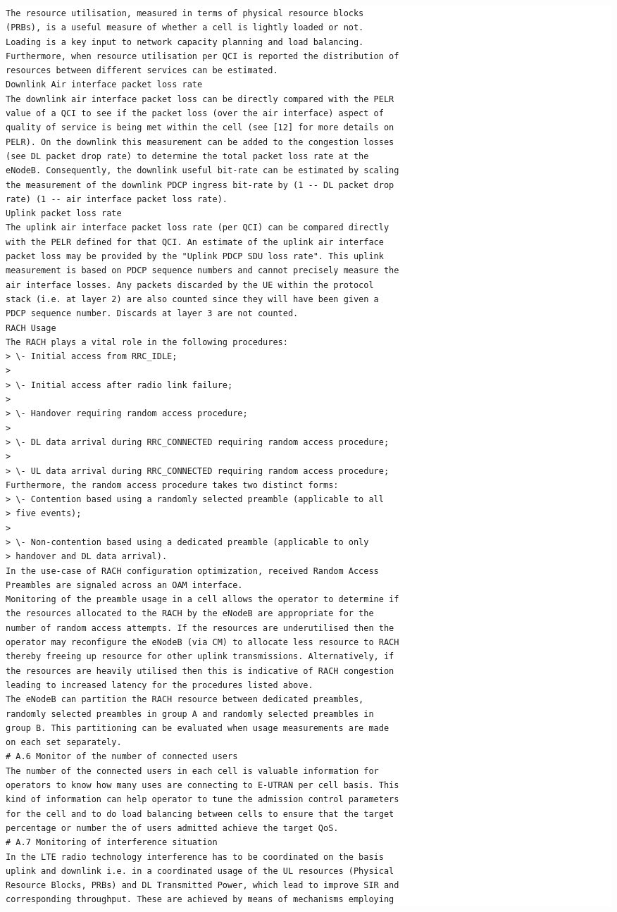 ```{=html}
The resource utilisation, measured in terms of physical resource blocks
(PRBs), is a useful measure of whether a cell is lightly loaded or not.
Loading is a key input to network capacity planning and load balancing.
Furthermore, when resource utilisation per QCI is reported the distribution of
resources between different services can be estimated.
Downlink Air interface packet loss rate
The downlink air interface packet loss can be directly compared with the PELR
value of a QCI to see if the packet loss (over the air interface) aspect of
quality of service is being met within the cell (see [12] for more details on
PELR). On the downlink this measurement can be added to the congestion losses
(see DL packet drop rate) to determine the total packet loss rate at the
eNodeB. Consequently, the downlink useful bit-rate can be estimated by scaling
the measurement of the downlink PDCP ingress bit-rate by (1 -- DL packet drop
rate) (1 -- air interface packet loss rate).
Uplink packet loss rate
The uplink air interface packet loss rate (per QCI) can be compared directly
with the PELR defined for that QCI. An estimate of the uplink air interface
packet loss may be provided by the "Uplink PDCP SDU loss rate". This uplink
measurement is based on PDCP sequence numbers and cannot precisely measure the
air interface losses. Any packets discarded by the UE within the protocol
stack (i.e. at layer 2) are also counted since they will have been given a
PDCP sequence number. Discards at layer 3 are not counted.
RACH Usage
The RACH plays a vital role in the following procedures:
> \- Initial access from RRC_IDLE;
>
> \- Initial access after radio link failure;
>
> \- Handover requiring random access procedure;
>
> \- DL data arrival during RRC_CONNECTED requiring random access procedure;
>
> \- UL data arrival during RRC_CONNECTED requiring random access procedure;
Furthermore, the random access procedure takes two distinct forms:
> \- Contention based using a randomly selected preamble (applicable to all
> five events);
>
> \- Non-contention based using a dedicated preamble (applicable to only
> handover and DL data arrival).
In the use-case of RACH configuration optimization, received Random Access
Preambles are signaled across an OAM interface.
Monitoring of the preamble usage in a cell allows the operator to determine if
the resources allocated to the RACH by the eNodeB are appropriate for the
number of random access attempts. If the resources are underutilised then the
operator may reconfigure the eNodeB (via CM) to allocate less resource to RACH
thereby freeing up resource for other uplink transmissions. Alternatively, if
the resources are heavily utilised then this is indicative of RACH congestion
leading to increased latency for the procedures listed above.
The eNodeB can partition the RACH resource between dedicated preambles,
randomly selected preambles in group A and randomly selected preambles in
group B. This partitioning can be evaluated when usage measurements are made
on each set separately.
# A.6 Monitor of the number of connected users
The number of the connected users in each cell is valuable information for
operators to know how many uses are connecting to E-UTRAN per cell basis. This
kind of information can help operator to tune the admission control parameters
for the cell and to do load balancing between cells to ensure that the target
percentage or number the of users admitted achieve the target QoS.
# A.7 Monitoring of interference situation
In the LTE radio technology interference has to be coordinated on the basis
uplink and downlink i.e. in a coordinated usage of the UL resources (Physical
Resource Blocks, PRBs) and DL Transmitted Power, which lead to improve SIR and
corresponding throughput. These are achieved by means of mechanisms employing
```
